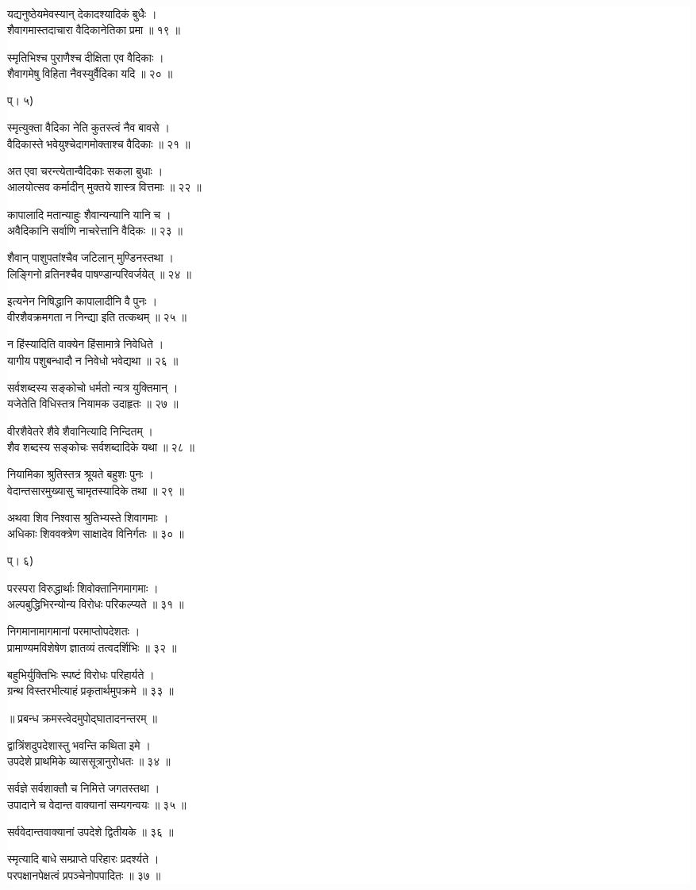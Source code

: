 यद्यनुष्ठेयमेवस्यान् देकादश्यादिकं बुधैः ।  
शैवागमास्तदाचारा वैदिकानेतिका प्रमा ॥ १९ ॥  
  
स्मृतिभिश्च पुराणैश्च दीक्षिता एव वैदिकाः ।  
शैवागमेषु विहिता नैवस्युर्वैदिका यदि ॥ २० ॥  
  
प्। ५)  
  
स्मृत्युक्ता वैदिका नेति कुतस्त्वं नैव बावसे ।  
वैदिकास्ते भवेयुश्चेदागमोक्ताश्च वैदिकाः ॥ २१ ॥  
  
अत एवा चरन्त्येतान्वैदिकाः सकला बुधाः ।  
आलयोत्सव कर्मादीन् मुक्तये शास्त्र वित्तमाः ॥ २२ ॥  
  
कापालादि मतान्याहुः शैवान्यन्यानि यानि च ।  
अवैदिकानि सर्वाणि नाचरेत्तानि वैदिकः ॥ २३ ॥  
  
शैवान् पाशुपतांश्चैव जटिलान् मुण्डिनस्तथा ।  
लिङ्गिनो व्रतिनश्चैव पाषण्डान्परिवर्जयेत् ॥ २४ ॥  
  
इत्यनेन निषिद्धानि कापालादीनि वै पुनः ।  
वीरशैवक्रमगता न निन्द्या इति तत्कथम् ॥ २५ ॥  
  
न हिंस्यादिति वाक्येन हिंसामात्रे निवेधिते ।  
यागीय पशुबन्धादौ न निवेधो भवेद्यथा ॥ २६ ॥  
  
सर्वशब्दस्य सङ्कोचो धर्मतो न्यत्र युक्तिमान् ।  
यजेतेति विधिस्तत्र नियामक उदाहृतः ॥ २७ ॥  
  
वीरशैवेतरे शैवे शैवानित्यादि निन्दितम् ।  
शैव शब्दस्य सङ्कोचः सर्वशब्दादिके यथा ॥ २८ ॥  
  
नियामिका श्रुतिस्तत्र श्रूयते बहुशः पुनः ।  
वेदान्तसारमुख्यासु चामृतस्यादिके तथा ॥ २९ ॥  
  
अथवा शिव निश्वास श्रुतिभ्यस्ते शिवागमाः ।  
अधिकाः शिववक्त्रेण साक्षादेव विनिर्गतः ॥ ३० ॥  
  
प्। ६)  
  
परस्परा विरुद्धार्थाः शिवोक्तानिगमागमाः ।  
अल्पबुद्धिभिरन्योन्य विरोधः परिकल्प्यते ॥ ३१ ॥  
  
निगमानामागमानां परमाप्तोपदेशतः ।  
प्रामाण्यमविशेषेण ज्ञातव्यं तत्वदर्शिभिः ॥ ३२ ॥  
  
बहुभिर्युक्तिभिः स्पष्टं विरोधः परिहार्यते ।  
ग्रन्थ विस्तरभीत्याहं प्रकृतार्थमुपक्रमे ॥ ३३ ॥  
  
॥ प्रबन्ध क्रमस्त्वेदमुपोद्घातादनन्तरम् ॥   
  
द्वात्रिंशदुपदेशास्तु भवन्ति कथिता इमे ।  
उपदेशे प्राथमिके व्याससूत्रानुरोधतः ॥ ३४ ॥  
  
सर्वज्ञे सर्वशाक्तौ च निमित्ते जगतस्तथा ।  
उपादाने च वेदान्त वाक्यानां सम्यगन्वयः ॥ ३५ ॥  
  
सर्ववेदान्तवाक्यानां उपदेशे द्वितीयके ॥ ३६ ॥  
  
स्मृत्यादि बाधे सम्प्राप्ते परिहारः प्रदर्श्यते ।  
परपक्षानपेक्षत्वं प्रपञ्चेनोपपादितः ॥ ३७ ॥  
  
